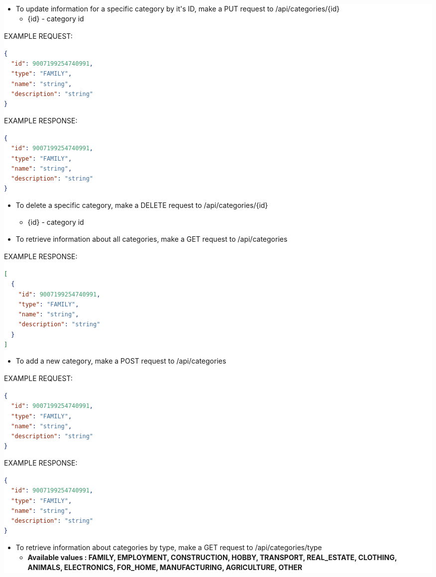 - To update information for a specific category by it's ID, make a PUT request to /api/categories/{id}
    - {id} - category id

EXAMPLE REQUEST:
```json
{
  "id": 9007199254740991,
  "type": "FAMILY",
  "name": "string",
  "description": "string"
}
```

EXAMPLE RESPONSE: 
```json
{
  "id": 9007199254740991,
  "type": "FAMILY",
  "name": "string",
  "description": "string"
}
```

- To delete a specific category, make a DELETE request to /api/categories/{id}
    - {id} - category id
 
- To retrieve information about all categories, make a GET request to /api/categories

EXAMPLE RESPONSE: 
```json
[
  {
    "id": 9007199254740991,
    "type": "FAMILY",
    "name": "string",
    "description": "string"
  }
]
```

- To add a new category, make a POST request to /api/categories

EXAMPLE REQUEST: 
```json
{
  "id": 9007199254740991,
  "type": "FAMILY",
  "name": "string",
  "description": "string"
}
```
EXAMPLE RESPONSE: 
```json
{
  "id": 9007199254740991,
  "type": "FAMILY",
  "name": "string",
  "description": "string"
}
```
- To retrieve information about categories by type, make a GET request to /api/categories/type
    - **Available values : FAMILY, EMPLOYMENT, CONSTRUCTION, HOBBY, TRANSPORT, REAL_ESTATE, CLOTHING, ANIMALS, ELECTRONICS, FOR_HOME, MANUFACTURING, AGRICULTURE, OTHER**
 